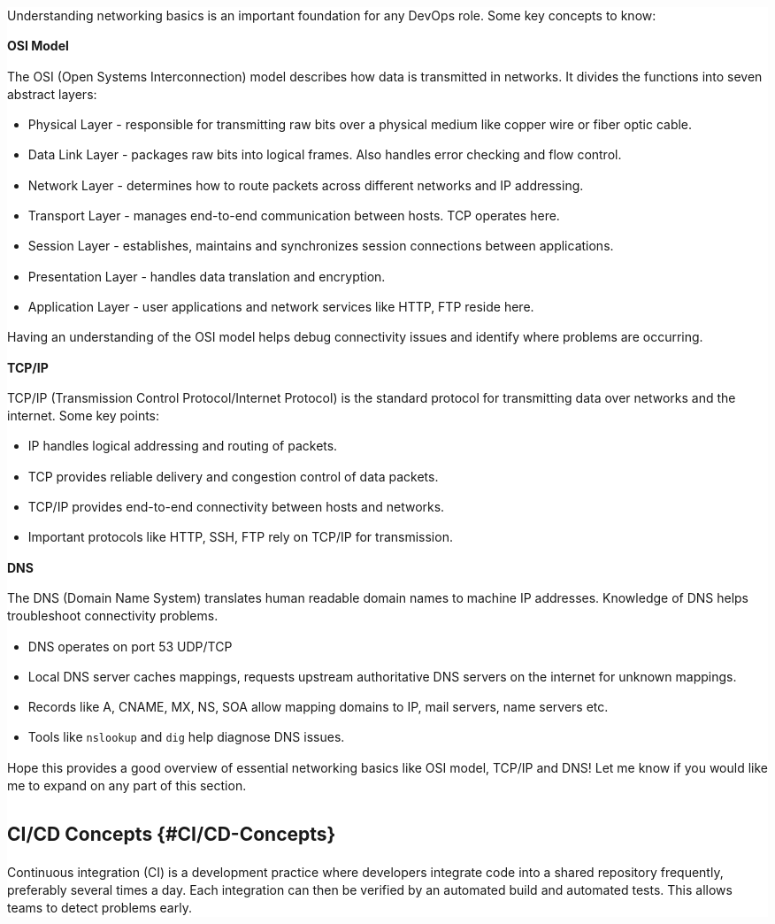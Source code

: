 Understanding networking basics is an important foundation for any DevOps role. Some key concepts to know:

**OSI Model**

The OSI (Open Systems Interconnection) model describes how data is transmitted in networks. It divides the functions into seven abstract layers:

- Physical Layer - responsible for transmitting raw bits over a physical medium like copper wire or fiber optic cable. 

- Data Link Layer - packages raw bits into logical frames. Also handles error checking and flow control.

- Network Layer - determines how to route packets across different networks and IP addressing. 

- Transport Layer - manages end-to-end communication between hosts. TCP operates here.

- Session Layer - establishes, maintains and synchronizes session connections between applications.

- Presentation Layer - handles data translation and encryption.

- Application Layer - user applications and network services like HTTP, FTP reside here.

Having an understanding of the OSI model helps debug connectivity issues and identify where problems are occurring.

**TCP/IP**

TCP/IP (Transmission Control Protocol/Internet Protocol) is the standard protocol for transmitting data over networks and the internet. Some key points:

- IP handles logical addressing and routing of packets. 

- TCP provides reliable delivery and congestion control of data packets.

- TCP/IP provides end-to-end connectivity between hosts and networks.

- Important protocols like HTTP, SSH, FTP rely on TCP/IP for transmission.

**DNS** 

The DNS (Domain Name System) translates human readable domain names to machine IP addresses. Knowledge of DNS helps troubleshoot connectivity problems.

- DNS operates on port 53 UDP/TCP

- Local DNS server caches mappings, requests upstream authoritative DNS servers on the internet for unknown mappings.

- Records like A, CNAME, MX, NS, SOA allow mapping domains to IP, mail servers, name servers etc.

- Tools like `nslookup` and `dig` help diagnose DNS issues.

Hope this provides a good overview of essential networking basics like OSI model, TCP/IP and DNS! Let me know if you would like me to expand on any part of this section.

## CI/CD Concepts {#CI/CD-Concepts}

Continuous integration (CI) is a development practice where developers integrate code into a shared repository frequently, preferably several times a day. Each integration can then be verified by an automated build and automated tests. This allows teams to detect problems early.
